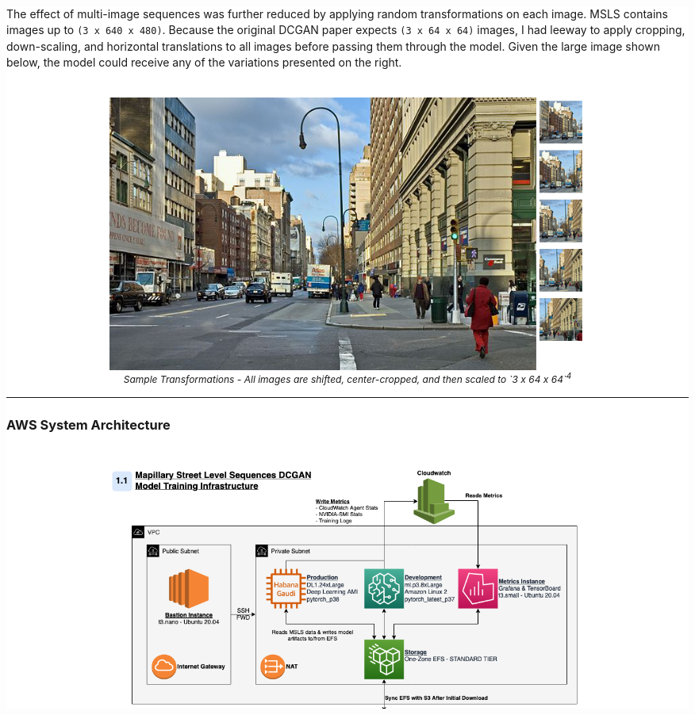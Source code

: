 The effect of multi-image sequences was further reduced by applying random transformations on each image. MSLS contains images up to `(3 x 640 x 480)`. Because the original DCGAN paper expects `(3 x 64 x 64)` images, I had leeway to apply cropping, down-scaling, and horizontal translations to all images before passing them through the model. Given the large image shown below, the model could receive any of the variations presented on the right.

<center>
    <figure>
    <img alt="nyc_sample_imgs" style="padding-top: 20px;" align="center" width="600" src="./images/translation/nyc_img_transformed_samples.png">
    <i><figcaption style="font-size: 12px;" >Sample Transformations - All images are shifted, center-cropped, and then scaled to `3 x 64 x 64`<sup>4</sup> </figcaption></i>
    <figure>
</center>

--------

### AWS System Architecture

<center>
    <figure>
    <img alt="training_samples_eu" style="padding-top: 20px;" align="center" width="600" src="./images/infra/arch.png">